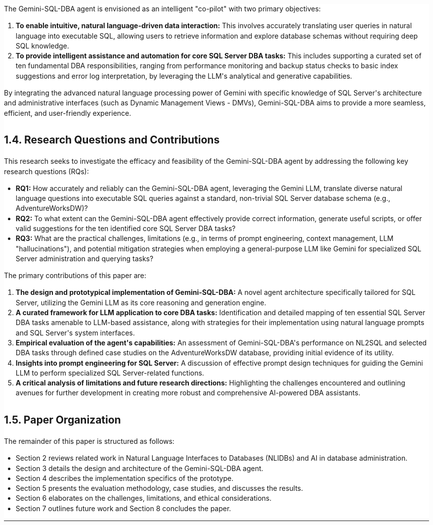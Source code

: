 The Gemini-SQL-DBA agent is envisioned as an intelligent "co-pilot" with two primary objectives:
1.  **To enable intuitive, natural language-driven data interaction:** This involves accurately translating user queries in natural language into executable SQL, allowing users to retrieve information and explore database schemas without requiring deep SQL knowledge.
2.  **To provide intelligent assistance and automation for core SQL Server DBA tasks:** This includes supporting a curated set of ten fundamental DBA responsibilities, ranging from performance monitoring and backup status checks to basic index suggestions and error log interpretation, by leveraging the LLM's analytical and generative capabilities.

By integrating the advanced natural language processing power of Gemini with specific knowledge of SQL Server's architecture and administrative interfaces (such as Dynamic Management Views - DMVs), Gemini-SQL-DBA aims to provide a more seamless, efficient, and user-friendly experience.

## 1.4. Research Questions and Contributions

This research seeks to investigate the efficacy and feasibility of the Gemini-SQL-DBA agent by addressing the following key research questions (RQs):

*   **RQ1:** How accurately and reliably can the Gemini-SQL-DBA agent, leveraging the Gemini LLM, translate diverse natural language questions into executable SQL queries against a standard, non-trivial SQL Server database schema (e.g., AdventureWorksDW)?
*   **RQ2:** To what extent can the Gemini-SQL-DBA agent effectively provide correct information, generate useful scripts, or offer valid suggestions for the ten identified core SQL Server DBA tasks?
*   **RQ3:** What are the practical challenges, limitations (e.g., in terms of prompt engineering, context management, LLM "hallucinations"), and potential mitigation strategies when employing a general-purpose LLM like Gemini for specialized SQL Server administration and querying tasks?

The primary contributions of this paper are:
1.  **The design and prototypical implementation of Gemini-SQL-DBA:** A novel agent architecture specifically tailored for SQL Server, utilizing the Gemini LLM as its core reasoning and generation engine.
2.  **A curated framework for LLM application to core DBA tasks:** Identification and detailed mapping of ten essential SQL Server DBA tasks amenable to LLM-based assistance, along with strategies for their implementation using natural language prompts and SQL Server's system interfaces.
3.  **Empirical evaluation of the agent's capabilities:** An assessment of Gemini-SQL-DBA's performance on NL2SQL and selected DBA tasks through defined case studies on the AdventureWorksDW database, providing initial evidence of its utility.
4.  **Insights into prompt engineering for SQL Server:** A discussion of effective prompt design techniques for guiding the Gemini LLM to perform specialized SQL Server-related functions.
5.  **A critical analysis of limitations and future research directions:** Highlighting the challenges encountered and outlining avenues for further development in creating more robust and comprehensive AI-powered DBA assistants.

## 1.5. Paper Organization

The remainder of this paper is structured as follows: 
*   Section 2 reviews related work in Natural Language Interfaces to Databases (NLIDBs) and AI in database administration.
*   Section 3 details the design and architecture of the Gemini-SQL-DBA agent. 
*   Section 4 describes the implementation specifics of the prototype. 
*   Section 5 presents the evaluation methodology, case studies, and discusses the results. 
*   Section 6 elaborates on the challenges, limitations, and ethical considerations. 
*   Section 7 outlines future work and Section 8 concludes the paper.

---